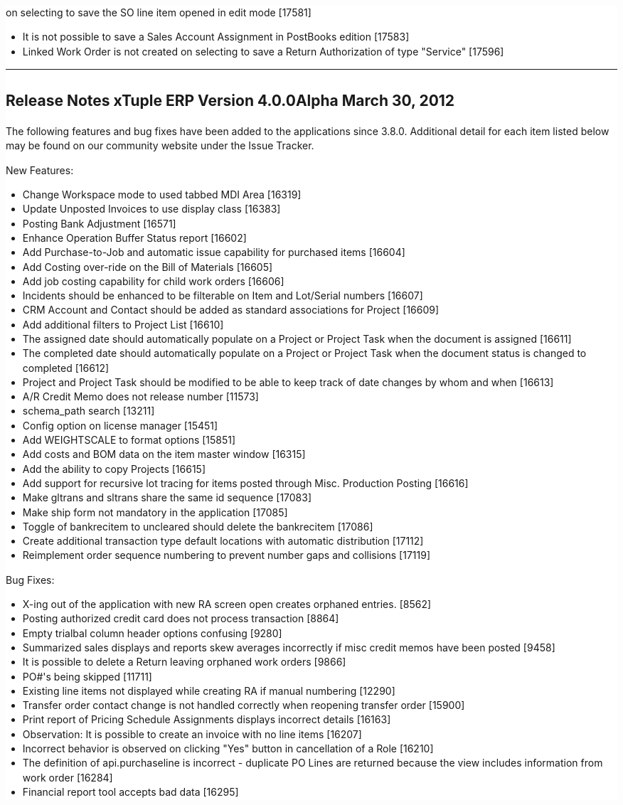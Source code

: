 on selecting to save the SO line item opened in edit mode [17581]
* It is not possible to save a Sales Account Assignment in
PostBooks edition [17583]
* Linked Work Order is not created on selecting to save a
Return Authorization of type "Service" [17596]


----------------------------------
Release Notes
xTuple ERP
Version 4.0.0Alpha
March 30, 2012
----------------------------------

The following features and bug fixes have been added to the
applications since 3.8.0. Additional detail for each item listed below
may be found on our community website under the Issue Tracker.

New Features:

* Change Workspace mode to used tabbed MDI Area [16319]
* Update Unposted Invoices to use display class [16383]
* Posting Bank Adjustment [16571]
* Enhance Operation Buffer Status report [16602]
* Add Purchase-to-Job and automatic issue capability for purchased items [16604]
* Add Costing over-ride on the Bill of Materials [16605]
* Add job costing capability for child work orders [16606]
* Incidents should be enhanced to be filterable on Item and Lot/Serial numbers [16607]
* CRM Account and Contact should be added as standard associations for Project [16609]
* Add additional filters to Project List [16610]
* The assigned date should automatically populate on a Project or Project Task when the document is assigned [16611]
* The completed date should automatically populate on a Project or Project Task when the document status is changed to completed [16612]
* Project and Project Task should be modified to be able to keep track of date changes by whom and when [16613]
* A/R Credit Memo does not release number [11573]
* schema_path search [13211]
* Config option on license manager [15451]
* Add WEIGHTSCALE to format options [15851]
* Add costs and BOM data on the item master window [16315]
* Add the ability to copy Projects [16615]
* Add support for recursive lot tracing for items posted through Misc. Production Posting [16616]
* Make gltrans and sltrans share the same id sequence [17083]
* Make ship form not mandatory in the application [17085]
* Toggle of bankrecitem to uncleared should delete the bankrecitem [17086]
* Create additional transaction type default locations with automatic distribution [17112]
* Reimplement order sequence numbering to prevent number gaps and collisions [17119]


Bug Fixes:

* X-ing out of the application with new RA screen open creates orphaned entries. [8562]
* Posting authorized credit card does not process transaction [8864]
* Empty trialbal column header options confusing [9280]
* Summarized sales displays and reports skew averages incorrectly if misc credit memos have been posted [9458]
* It is possible to delete a Return leaving orphaned work orders [9866]
* PO#'s being skipped [11711]
* Existing line items not displayed while creating RA if manual numbering [12290]
* Transfer order contact change is not handled correctly when reopening transfer order [15900]
* Print report of Pricing Schedule Assignments displays incorrect details [16163]
* Observation: It is possible to create an invoice with no line items [16207]
* Incorrect behavior is observed on clicking "Yes" button in cancellation of a Role [16210]
* The definition of api.purchaseline is incorrect - duplicate PO Lines are returned because the view includes information from work order [16284]
* Financial report tool accepts bad data [16295]